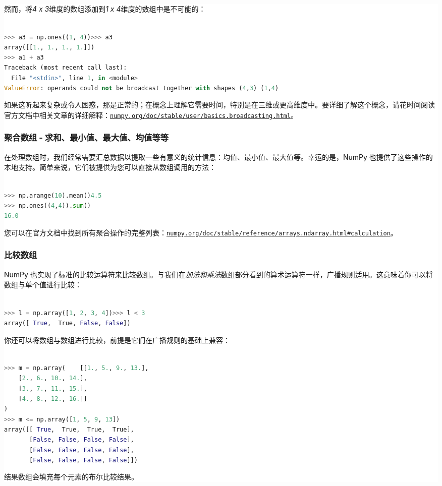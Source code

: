 然而，将*4 x 3*维度的数组添加到*1 x 4*维度的数组中是不可能的：

```py

>>> a3 = np.ones((1, 4))>>> a3
array([[1., 1., 1., 1.]])
>>> a1 + a3
Traceback (most recent call last):
  File "<stdin>", line 1, in <module>
ValueError: operands could not be broadcast together with shapes (4,3) (1,4)
```

如果这听起来复杂或令人困惑，那是正常的；在概念上理解它需要时间，特别是在三维或更高维度中。要详细了解这个概念，请花时间阅读官方文档中相关文章的详细解释：[`numpy.org/doc/stable/user/basics.broadcasting.html`](https://numpy.org/doc/stable/user/basics.broadcasting.html)。

### 聚合数组 - 求和、最小值、最大值、均值等等

在处理数组时，我们经常需要汇总数据以提取一些有意义的统计信息：均值、最小值、最大值等。幸运的是，NumPy 也提供了这些操作的本地支持。简单来说，它们被提供为您可以直接从数组调用的方法：

```py

>>> np.arange(10).mean()4.5
>>> np.ones((4,4)).sum()
16.0
```

您可以在官方文档中找到所有聚合操作的完整列表：[`numpy.org/doc/stable/reference/arrays.ndarray.html#calculation`](https://numpy.org/doc/stable/reference/arrays.ndarray.html#calculation)。

### 比较数组

NumPy 也实现了标准的比较运算符来比较数组。与我们在*加法和乘法*数组部分看到的算术运算符一样，广播规则适用。这意味着你可以将数组与单个值进行比较：

```py

>>> l = np.array([1, 2, 3, 4])>>> l < 3
array([ True,  True, False, False])
```

你还可以将数组与数组进行比较，前提是它们在广播规则的基础上兼容：

```py

>>> m = np.array(    [[1., 5., 9., 13.],
    [2., 6., 10., 14.],
    [3., 7., 11., 15.],
    [4., 8., 12., 16.]]
)
>>> m <= np.array([1, 5, 9, 13])
array([[ True,  True,  True,  True],
       [False, False, False, False],
       [False, False, False, False],
       [False, False, False, False]])
```

结果数组会填充每个元素的布尔比较结果。
